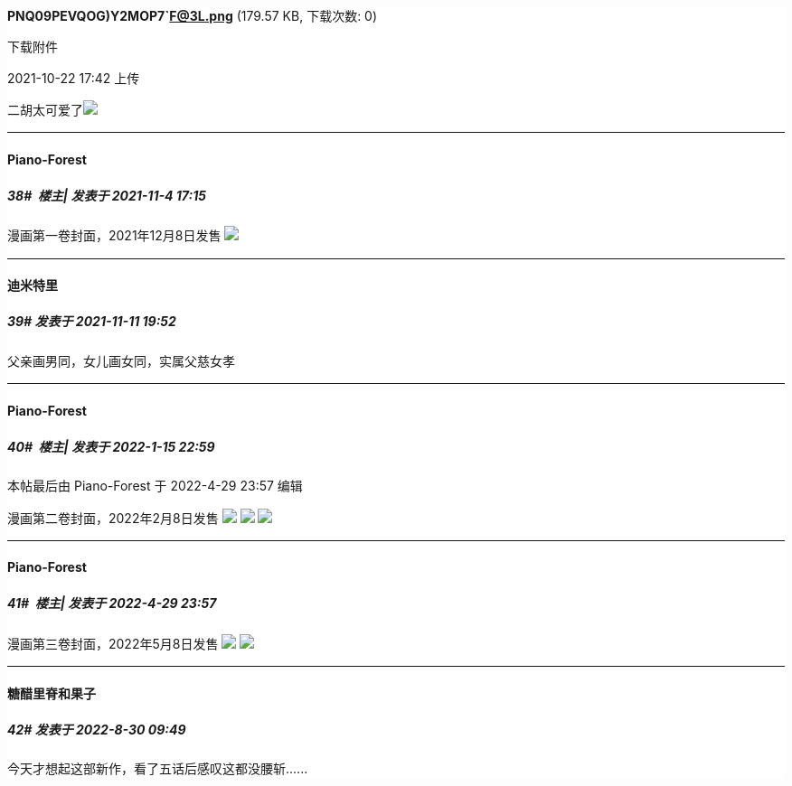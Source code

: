 <strong>PNQ09PEVQOG)Y2MOP7`F@3L.png</strong> (179.57 KB, 下载次数: 0)

下载附件

2021-10-22 17:42 上传

二胡太可爱了<img src="https://static.stage1st.com/image/smiley/face2017/077.png" referrerpolicy="no-referrer">

*****

####  Piano-Forest  
##### 38#         楼主| 发表于 2021-11-4 17:15

漫画第一卷封面，2021年12月8日发售
<img src="https://p.sda1.dev/3/1203d30ac4466ed3aecda50ca62ffb2e/20211104_171435.jpg" referrerpolicy="no-referrer">

*****

####  迪米特里  
##### 39#       发表于 2021-11-11 19:52

父亲画男同，女儿画女同，实属父慈女孝

*****

####  Piano-Forest  
##### 40#         楼主| 发表于 2022-1-15 22:59

 本帖最后由 Piano-Forest 于 2022-4-29 23:57 编辑 

漫画第二卷封面，2022年2月8日发售
<img src="https://p.sda1.dev/4/519796e2d6ccb96d5db02a6aa6f2d2ff/20220115_213115.jpg" referrerpolicy="no-referrer">
<img src="https://p.sda1.dev/4/15bd4fa3f8232ab32203322610a3b081/20220115_213131.jpg" referrerpolicy="no-referrer">
<img src="https://p.sda1.dev/5/ececa236fb240a380ef172e7e1a0f21d/20220429_235554.jpg" referrerpolicy="no-referrer">


*****

####  Piano-Forest  
##### 41#         楼主| 发表于 2022-4-29 23:57

漫画第三卷封面，2022年5月8日发售
<img src="https://p.sda1.dev/5/e2a7cb671d96cbe39229c8f8ff29f2bf/20220429_235118.jpg" referrerpolicy="no-referrer">
<img src="https://p.sda1.dev/5/d5faff9c4aa9735b749161a722adbff6/20220429_235713.jpg" referrerpolicy="no-referrer">

*****

####  糖醋里脊和果子  
##### 42#       发表于 2022-8-30 09:49

今天才想起这部新作，看了五话后感叹这都没腰斩......
